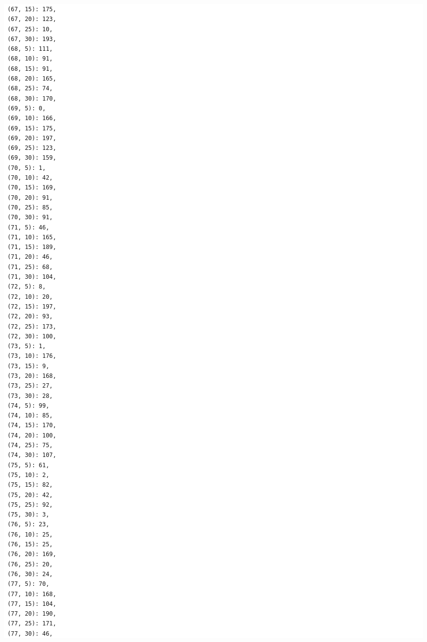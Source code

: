      (67, 15): 175,
     (67, 20): 123,
     (67, 25): 10,
     (67, 30): 193,
     (68, 5): 111,
     (68, 10): 91,
     (68, 15): 91,
     (68, 20): 165,
     (68, 25): 74,
     (68, 30): 170,
     (69, 5): 0,
     (69, 10): 166,
     (69, 15): 175,
     (69, 20): 197,
     (69, 25): 123,
     (69, 30): 159,
     (70, 5): 1,
     (70, 10): 42,
     (70, 15): 169,
     (70, 20): 91,
     (70, 25): 85,
     (70, 30): 91,
     (71, 5): 46,
     (71, 10): 165,
     (71, 15): 189,
     (71, 20): 46,
     (71, 25): 68,
     (71, 30): 104,
     (72, 5): 8,
     (72, 10): 20,
     (72, 15): 197,
     (72, 20): 93,
     (72, 25): 173,
     (72, 30): 100,
     (73, 5): 1,
     (73, 10): 176,
     (73, 15): 9,
     (73, 20): 168,
     (73, 25): 27,
     (73, 30): 28,
     (74, 5): 99,
     (74, 10): 85,
     (74, 15): 170,
     (74, 20): 100,
     (74, 25): 75,
     (74, 30): 107,
     (75, 5): 61,
     (75, 10): 2,
     (75, 15): 82,
     (75, 20): 42,
     (75, 25): 92,
     (75, 30): 3,
     (76, 5): 23,
     (76, 10): 25,
     (76, 15): 25,
     (76, 20): 169,
     (76, 25): 20,
     (76, 30): 24,
     (77, 5): 70,
     (77, 10): 168,
     (77, 15): 104,
     (77, 20): 190,
     (77, 25): 171,
     (77, 30): 46,